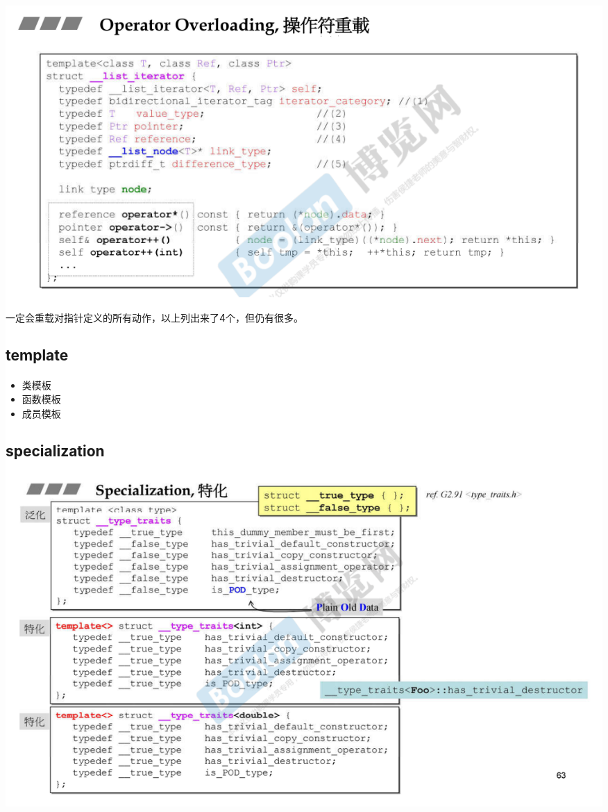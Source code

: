 ![image-20230306102017986](./HJ-C++-STL-Note-2-Containers/oo3.png)

一定会重载对指针定义的所有动作，以上列出来了4个，但仍有很多。

## template

* 类模板
* 函数模板
* 成员模板

## specialization

![](./HJ-C++-STL-Note-2-Containers/spec.png)

